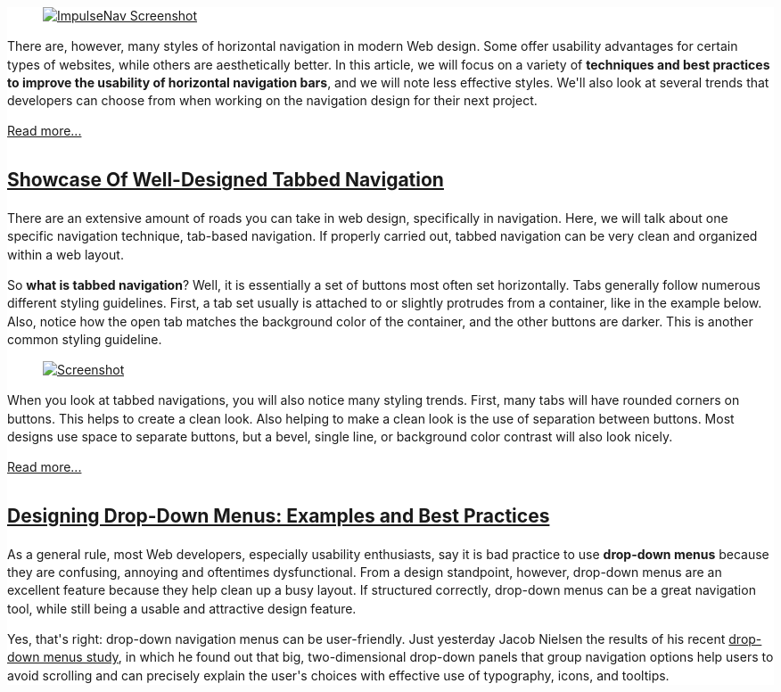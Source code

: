 <figure><a href="https://www.smashingmagazine.com/2009/09/07/horizontal-navigation-menus-trends-patterns-and-best-practices/"><img loading="lazy" decoding="async" src="https://archive.smashing.media/assets/344dbf88-fdf9-42bb-adb4-46f01eedd629/f6b07f9c-fe3f-4986-8b02-0c2706e28355/impulse-nav.jpg" alt="ImpulseNav Screenshot" width="500" height="314" /></a></figure>

There are, however, many styles of horizontal navigation in modern Web design. Some offer usability advantages for certain types of websites, while others are aesthetically better. In this article, we will focus on a variety of <strong>techniques and best practices to improve the usability of horizontal navigation bars</strong>, and we will note less effective styles. We'll also look at several trends that developers can choose from when working on the navigation design for their next project.

<a class="cr" href="https://www.smashingmagazine.com/2009/09/07/horizontal-navigation-menus-trends-patterns-and-best-practices//#more-9853">Read more...</a>

## [Showcase Of Well-Designed Tabbed Navigation](https://www.smashingmagazine.com/2009/04/06/showcase-of-well-designed-tabbed-navigation/ "Permanent Link to Showcase Of Well-Designed Tabbed Navigation")

There are an extensive amount of roads you can take in web design, specifically in navigation. Here, we will talk about one specific navigation technique, tab-based navigation. If properly carried out, tabbed navigation can be very clean and organized within a web layout.

So <strong>what is tabbed navigation</strong>? Well, it is essentially a set of buttons most often set horizontally. Tabs generally follow numerous different styling guidelines. First, a tab set usually is attached to or slightly protrudes from a container, like in the example below. Also, notice how the open tab matches the background color of the container, and the other buttons are darker. This is another common styling guideline.

<figure><a href="https://www.smashingmagazine.com/2009/04/06/showcase-of-well-designed-tabbed-navigation/"><img loading="lazy" decoding="async" src="https://archive.smashing.media/assets/344dbf88-fdf9-42bb-adb4-46f01eedd629/38b7fcc6-a43d-4616-88e9-093978b4c964/iceberg.jpg" alt="Screenshot" /></a></figure>

When you look at tabbed navigations, you will also notice many styling trends. First, many tabs will have rounded corners on buttons. This helps to create a clean look. Also helping to make a clean look is the use of separation between buttons. Most designs use space to separate buttons, but a bevel, single line, or background color contrast will also look nicely.

<a class="cr" href="https://www.smashingmagazine.com/2009/04/06/showcase-of-well-designed-tabbed-navigation//#more-5522">Read more...</a>

## [Designing Drop-Down Menus: Examples and Best Practices](https://www.smashingmagazine.com/2009/03/24/designing-drop-down-menus-examples-and-best-practices/ "Permanent Link to Designing Drop-Down Menus: Examples and Best Practices")

As a general rule, most Web developers, especially usability enthusiasts, say it is bad practice to use <strong>drop-down menus</strong> because they are confusing, annoying and oftentimes dysfunctional. From a design standpoint, however, drop-down menus are an excellent feature because they help clean up a busy layout. If structured correctly, drop-down menus can be a great navigation tool, while still being a usable and attractive design feature.

Yes, that's right: drop-down navigation menus can be user-friendly. Just yesterday Jacob Nielsen the results of his recent <a href="https://www.useit.com/alertbox/mega-dropdown-menus.html">drop-down menus study</a>, in which he found out that big, two-dimensional drop-down panels that group navigation options help users to avoid scrolling and can precisely explain the user's choices with effective use of typography, icons, and tooltips.
